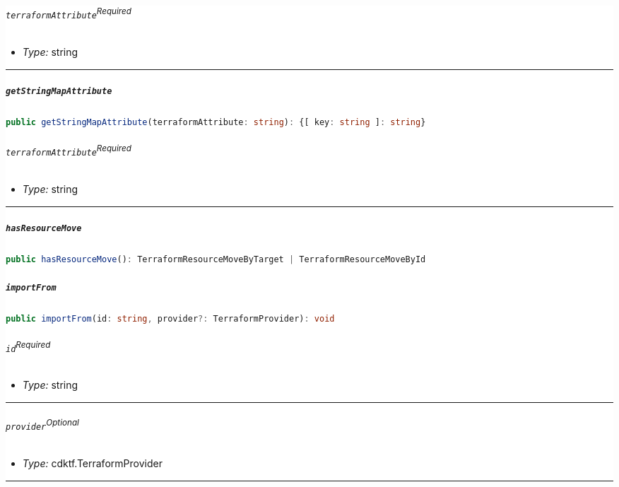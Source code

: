 ###### `terraformAttribute`<sup>Required</sup> <a name="terraformAttribute" id="@cdktf/aws-cdk.storagegatewayCachedIscsiVolume.StoragegatewayCachedIscsiVolume.getStringAttribute.parameter.terraformAttribute"></a>

- *Type:* string

---

##### `getStringMapAttribute` <a name="getStringMapAttribute" id="@cdktf/aws-cdk.storagegatewayCachedIscsiVolume.StoragegatewayCachedIscsiVolume.getStringMapAttribute"></a>

```typescript
public getStringMapAttribute(terraformAttribute: string): {[ key: string ]: string}
```

###### `terraformAttribute`<sup>Required</sup> <a name="terraformAttribute" id="@cdktf/aws-cdk.storagegatewayCachedIscsiVolume.StoragegatewayCachedIscsiVolume.getStringMapAttribute.parameter.terraformAttribute"></a>

- *Type:* string

---

##### `hasResourceMove` <a name="hasResourceMove" id="@cdktf/aws-cdk.storagegatewayCachedIscsiVolume.StoragegatewayCachedIscsiVolume.hasResourceMove"></a>

```typescript
public hasResourceMove(): TerraformResourceMoveByTarget | TerraformResourceMoveById
```

##### `importFrom` <a name="importFrom" id="@cdktf/aws-cdk.storagegatewayCachedIscsiVolume.StoragegatewayCachedIscsiVolume.importFrom"></a>

```typescript
public importFrom(id: string, provider?: TerraformProvider): void
```

###### `id`<sup>Required</sup> <a name="id" id="@cdktf/aws-cdk.storagegatewayCachedIscsiVolume.StoragegatewayCachedIscsiVolume.importFrom.parameter.id"></a>

- *Type:* string

---

###### `provider`<sup>Optional</sup> <a name="provider" id="@cdktf/aws-cdk.storagegatewayCachedIscsiVolume.StoragegatewayCachedIscsiVolume.importFrom.parameter.provider"></a>

- *Type:* cdktf.TerraformProvider

---
